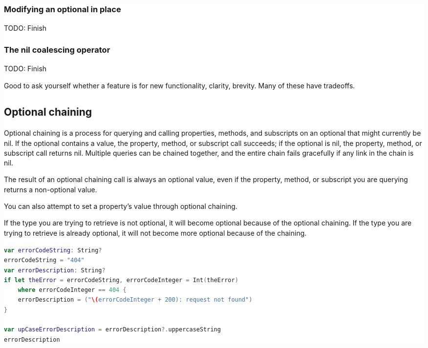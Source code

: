 ### Modifying an optional in place
TODO: Finish


### The nil coalescing operator
TODO: Finish

Good to ask yourself whether a feature is for new functionality, clarity, brevity. Many of these have tradeoffs.

## Optional chaining

Optional chaining is a process for querying and calling properties, methods, and subscripts on an optional 
that might currently be nil. If the optional contains a value, the property, method, or subscript call
succeeds; if the optional is nil, the property, method, or subscript call returns nil.
Multiple queries can be chained together, and the entire chain fails gracefully if any link in the chain is nil.

The result of an optional chaining call is always an optional value, even if the property, method, or subscript you are querying returns a non-optional value.

You can also attempt to set a property’s value through optional chaining.

If the type you are trying to retrieve is not optional, it will become optional because of the optional chaining.
If the type you are trying to retrieve is already optional, it will not become more optional because of the chaining.

```swift
var errorCodeString: String?
errorCodeString = "404"
var errorDescription: String?
if let theError = errorCodeString, errorCodeInteger = Int(theError)
	where errorCodeInteger == 404 {
	errorDescription = ("\(errorCodeInteger + 200): request not found")
} 

var upCaseErrorDescription = errorDescription?.uppercaseString
errorDescription
```

